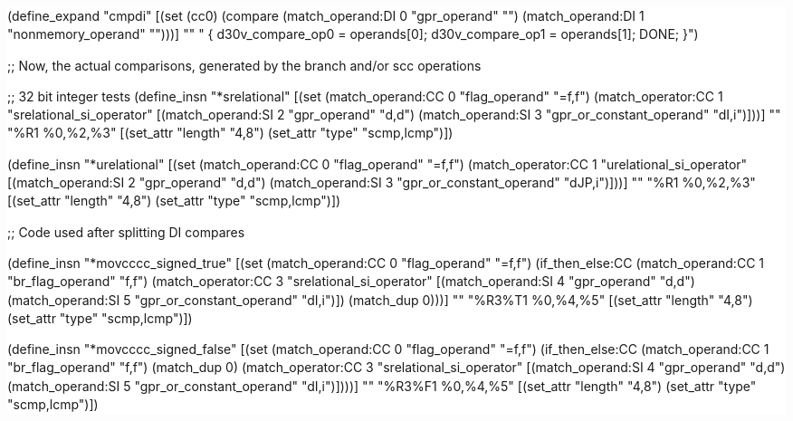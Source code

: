 (define_expand "cmpdi"
  [(set (cc0)
        (compare (match_operand:DI 0 "gpr_operand" "")
  		 (match_operand:DI 1 "nonmemory_operand" "")))]
  ""
  "
{
  d30v_compare_op0 = operands[0];
  d30v_compare_op1 = operands[1];
  DONE;
}")

;; Now, the actual comparisons, generated by the branch and/or scc operations

;; 32 bit integer tests
(define_insn "*srelational"
  [(set (match_operand:CC 0 "flag_operand" "=f,f")
	(match_operator:CC 1 "srelational_si_operator"
			   [(match_operand:SI 2 "gpr_operand" "d,d")
			    (match_operand:SI 3 "gpr_or_constant_operand" "dI,i")]))]
  ""
  "%R1 %0,%2,%3"
  [(set_attr "length" "4,8")
   (set_attr "type" "scmp,lcmp")])

(define_insn "*urelational"
  [(set (match_operand:CC 0 "flag_operand" "=f,f")
	(match_operator:CC 1 "urelational_si_operator"
			   [(match_operand:SI 2 "gpr_operand" "d,d")
			    (match_operand:SI 3 "gpr_or_constant_operand" "dJP,i")]))]
  ""
  "%R1 %0,%2,%3"
  [(set_attr "length" "4,8")
   (set_attr "type" "scmp,lcmp")])

;; Code used after splitting DI compares

(define_insn "*movcccc_signed_true"
  [(set (match_operand:CC 0 "flag_operand" "=f,f")
	(if_then_else:CC (match_operand:CC 1 "br_flag_operand" "f,f")
			 (match_operator:CC 3 "srelational_si_operator"
					    [(match_operand:SI 4 "gpr_operand" "d,d")
					     (match_operand:SI 5 "gpr_or_constant_operand" "dI,i")])
			 (match_dup 0)))]
  ""
  "%R3%T1 %0,%4,%5"
  [(set_attr "length" "4,8")
   (set_attr "type" "scmp,lcmp")])

(define_insn "*movcccc_signed_false"
  [(set (match_operand:CC 0 "flag_operand" "=f,f")
	(if_then_else:CC (match_operand:CC 1 "br_flag_operand" "f,f")
			 (match_dup 0)
			 (match_operator:CC 3 "srelational_si_operator"
					    [(match_operand:SI 4 "gpr_operand" "d,d")
					     (match_operand:SI 5 "gpr_or_constant_operand" "dI,i")])))]
  ""
  "%R3%F1 %0,%4,%5"
  [(set_attr "length" "4,8")
   (set_attr "type" "scmp,lcmp")])
